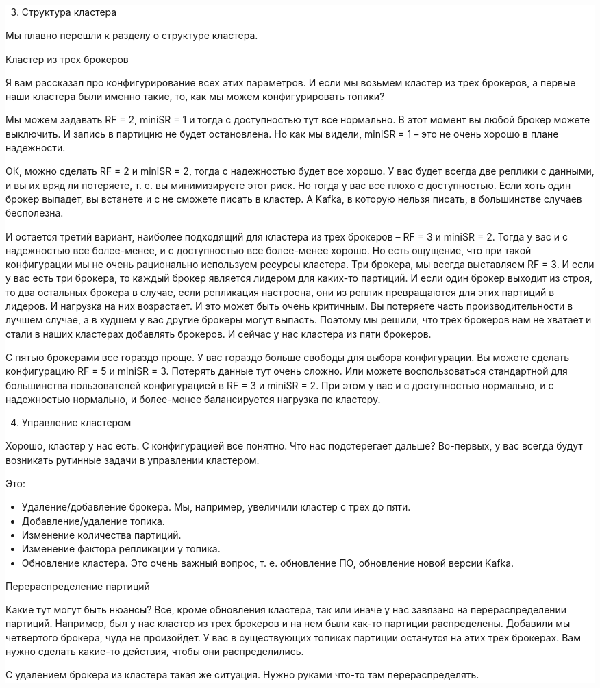 

3. Структура кластера

Мы плавно перешли к разделу о структуре кластера.

Кластер из трех брокеров

Я вам рассказал про конфигурирование всех этих параметров. И если мы возьмем кластер из трех брокеров, а первые наши кластера были именно такие, то, как мы можем конфигурировать топики?

Мы можем задавать RF = 2, miniSR = 1 и тогда с доступностью тут все нормально. В этот момент вы любой брокер можете выключить. И запись в партицию не будет остановлена. Но как мы видели, miniSR = 1 – это не очень хорошо в плане надежности.

ОК, можно сделать RF = 2 и miniSR = 2, тогда с надежностью будет все хорошо. У вас будет всегда две реплики с данными, и вы их вряд ли потеряете, т. е. вы минимизируете этот риск. Но тогда у вас все плохо с доступностью. Если хоть один брокер выпадет, вы встанете и с не сможете писать в кластер. А Kafka, в которую нельзя писать, в большинстве случаев бесполезна.

И остается третий вариант, наиболее подходящий для кластера из трех брокеров – RF = 3 и miniSR = 2. Тогда у вас и с надежностью все более-менее, и с доступностью все более-менее хорошо. Но есть ощущение, что при такой конфигурации мы не очень рационально используем ресурсы кластера. Три брокера, мы всегда выставляем RF = 3. И если у вас есть три брокера, то каждый брокер является лидером для каких-то партиций. И если один брокер выходит из строя, то два остальных брокера в случае, если репликация настроена, они из реплик превращаются для этих партиций в лидеров. И нагрузка на них возрастает. И это может быть очень критичным. Вы потеряете часть производительности в лучшем случае, а в худшем у вас другие брокеры могут выпасть. Поэтому мы решили, что трех брокеров нам не хватает и стали в наших кластерах добавлять брокеров. И сейчас у нас кластера из пяти брокеров.

С пятью брокерами все гораздо проще. У вас гораздо больше свободы для выбора конфигурации. Вы можете сделать конфигурацию RF = 5 и miniSR = 3. Потерять данные тут очень сложно. Или можете воспользоваться стандартной для большинства пользователей конфигурацией в RF = 3 и miniSR = 2. При этом у вас и с доступностью нормально, и с надежностью нормально, и более-менее балансируется нагрузка по кластеру.



4. Управление кластером

Хорошо, кластер у нас есть. С конфигурацией все понятно. Что нас подстерегает дальше? Во-первых, у вас всегда будут возникать рутинные задачи в управлении кластером.

Это:

- Удаление/добавление брокера. Мы, например, увеличили кластер с трех до пяти.
- Добавление/удаление топика.
- Изменение количества партиций.
- Изменение фактора репликации у топика.
- Обновление кластера. Это очень важный вопрос, т. е. обновление ПО, обновление новой версии Kafka.

Перераспределение партиций

Какие тут могут быть нюансы? Все, кроме обновления кластера, так или иначе у нас завязано на перераспределении партиций. Например, был у нас кластер из трех брокеров и на нем были как-то партиции распределены. Добавили мы четвертого брокера, чуда не произойдет. У вас в существующих топиках партиции останутся на этих трех брокерах. Вам нужно сделать какие-то действия, чтобы они распределились.

С удалением брокера из кластера такая же ситуация. Нужно руками что-то там перераспределять.

